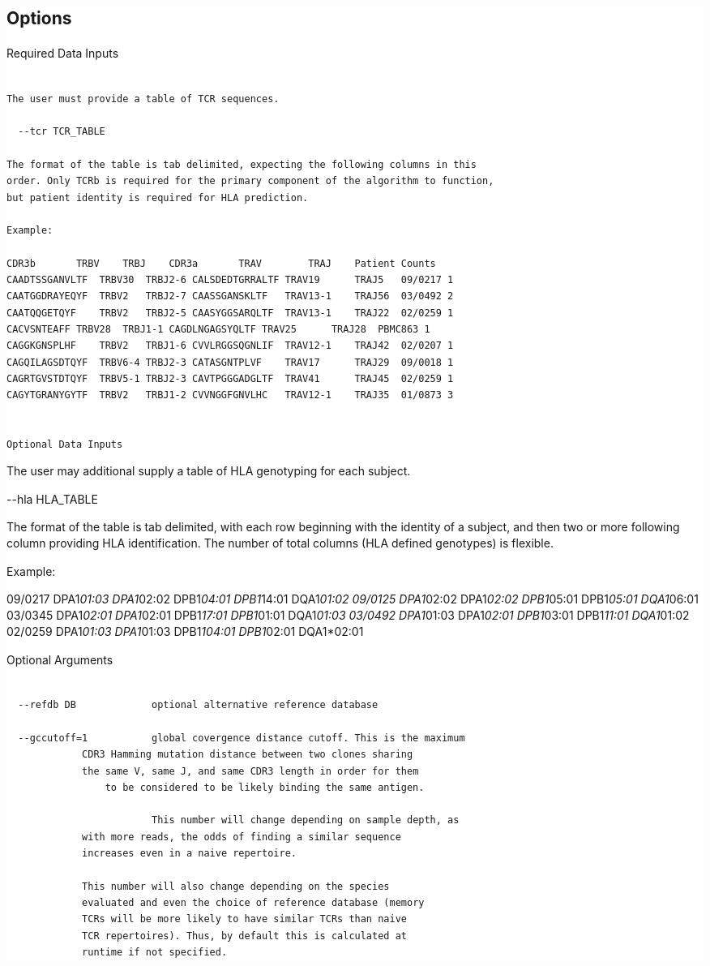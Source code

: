 ## Options

Required Data Inputs

```

The user must provide a table of TCR sequences.

  --tcr TCR_TABLE

The format of the table is tab delimited, expecting the following columns in this
order. Only TCRb is required for the primary component of the algorithm to function,
but patient identity is required for HLA prediction.

Example:

CDR3b		TRBV	TRBJ	CDR3a		TRAV		TRAJ	Patient Counts
CAADTSSGANVLTF	TRBV30	TRBJ2-6	CALSDEDTGRRALTF	TRAV19		TRAJ5	09/0217 1
CAATGGDRAYEQYF	TRBV2	TRBJ2-7	CAASSGANSKLTF	TRAV13-1	TRAJ56	03/0492 2
CAATQQGETQYF	TRBV2	TRBJ2-5	CAASYGGSARQLTF	TRAV13-1	TRAJ22	02/0259 1
CACVSNTEAFF	TRBV28	TRBJ1-1	CAGDLNGAGSYQLTF	TRAV25		TRAJ28	PBMC863 1
CAGGKGNSPLHF	TRBV2	TRBJ1-6	CVVLRGGSQGNLIF	TRAV12-1	TRAJ42	02/0207 1
CAGQILAGSDTQYF	TRBV6-4	TRBJ2-3	CATASGNTPLVF	TRAV17		TRAJ29	09/0018 1
CAGRTGVSTDTQYF	TRBV5-1	TRBJ2-3	CAVTPGGGADGLTF	TRAV41		TRAJ45	02/0259 1
CAGYTGRANYGYTF	TRBV2	TRBJ1-2	CVVNGGFGNVLHC	TRAV12-1	TRAJ35	01/0873 3


Optional Data Inputs
```

The user may additional supply a table of HLA genotyping for each subject.

--hla HLA_TABLE

The format of the table is tab delimited, with each row beginning with the identity
of a subject, and then two or more following column providing HLA identification.
The number of total columns (HLA defined genotypes) is flexible.

Example:

09/0217 DPA1*01:03 DPA1*02:02 DPB1*04:01 DPB1*14:01 DQA1*01:02
09/0125 DPA1*02:02 DPA1*02:02 DPB1*05:01 DPB1*05:01 DQA1*06:01
03/0345 DPA1*02:01 DPA1*02:01 DPB1*17:01 DPB1*01:01 DQA1*01:03
03/0492 DPA1*01:03 DPA1*02:01 DPB1*03:01 DPB1*11:01 DQA1*01:02
02/0259 DPA1*01:03 DPA1*01:03 DPB1*104:01 DPB1*02:01 DQA1\*02:01

Optional Arguments

```

  --refdb DB             optional alternative reference database

  --gccutoff=1           global covergence distance cutoff. This is the maximum
			 CDR3 Hamming mutation distance between two clones sharing
			 the same V, same J, and same CDR3 length in order for them
		         to be considered to be likely binding the same antigen.

                         This number will change depending on sample depth, as
			 with more reads, the odds of finding a similar sequence
			 increases even in a naive repertoire.

			 This number will also change depending on the species
			 evaluated and even the choice of reference database (memory
			 TCRs will be more likely to have similar TCRs than naive
			 TCR repertoires). Thus, by default this is calculated at
			 runtime if not specified.

```